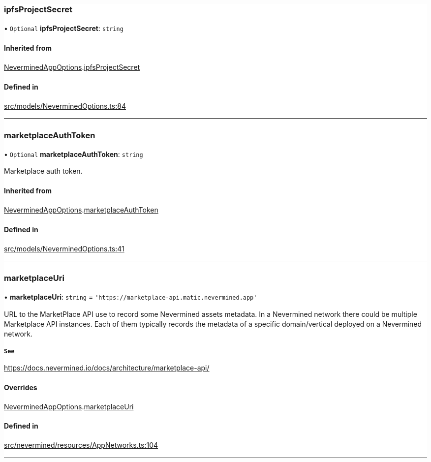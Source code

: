 
### ipfsProjectSecret

• `Optional` **ipfsProjectSecret**: `string`

#### Inherited from

[NeverminedAppOptions](NeverminedAppOptions.md).[ipfsProjectSecret](NeverminedAppOptions.md#ipfsprojectsecret)

#### Defined in

[src/models/NeverminedOptions.ts:84](https://github.com/nevermined-io/sdk-js/blob/73bbd7adf913370f1a2da0a0873209115a3fbd62/src/models/NeverminedOptions.ts#L84)

---

### marketplaceAuthToken

• `Optional` **marketplaceAuthToken**: `string`

Marketplace auth token.

#### Inherited from

[NeverminedAppOptions](NeverminedAppOptions.md).[marketplaceAuthToken](NeverminedAppOptions.md#marketplaceauthtoken)

#### Defined in

[src/models/NeverminedOptions.ts:41](https://github.com/nevermined-io/sdk-js/blob/73bbd7adf913370f1a2da0a0873209115a3fbd62/src/models/NeverminedOptions.ts#L41)

---

### marketplaceUri

• **marketplaceUri**: `string` = `'https://marketplace-api.matic.nevermined.app'`

URL to the MarketPlace API use to record some Nevermined assets metadata. In a Nevermined network there could be
multiple Marketplace API instances. Each of them typically records the metadata of a specific domain/vertical deployed on a Nevermined network.

**`See`**

https://docs.nevermined.io/docs/architecture/marketplace-api/

#### Overrides

[NeverminedAppOptions](NeverminedAppOptions.md).[marketplaceUri](NeverminedAppOptions.md#marketplaceuri)

#### Defined in

[src/nevermined/resources/AppNetworks.ts:104](https://github.com/nevermined-io/sdk-js/blob/73bbd7adf913370f1a2da0a0873209115a3fbd62/src/nevermined/resources/AppNetworks.ts#L104)

---